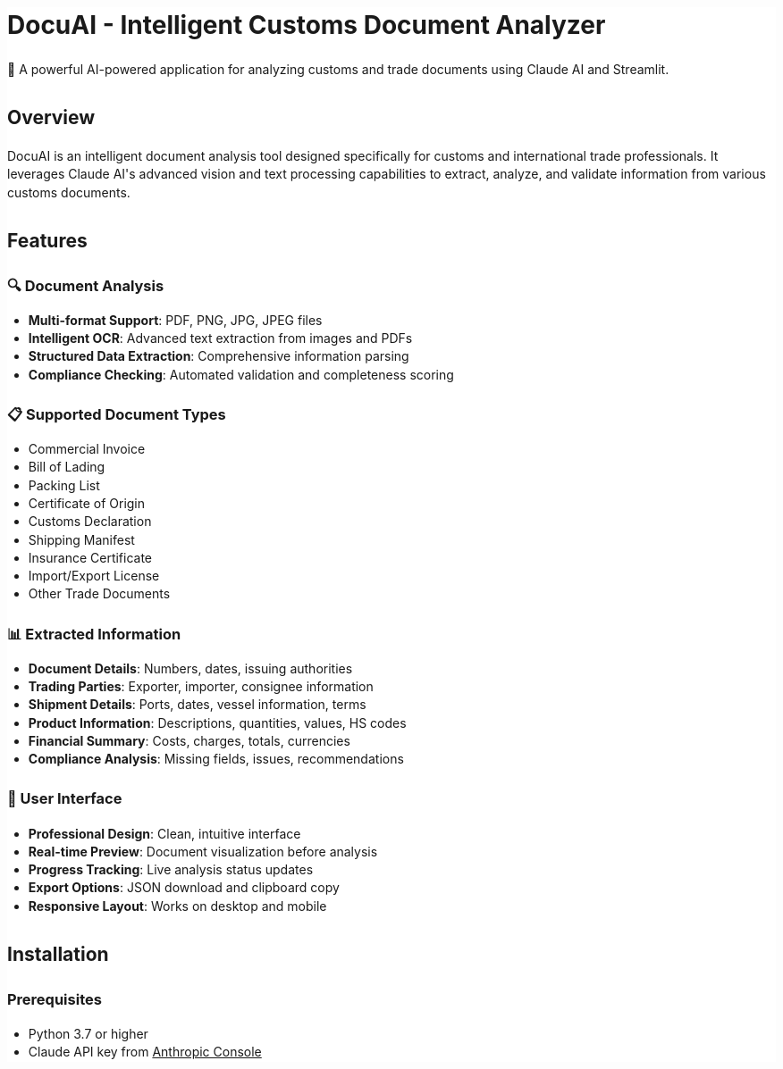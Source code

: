 # DocuAI - Intelligent Customs Document Analyzer

🛃 A powerful AI-powered application for analyzing customs and trade documents using Claude AI and Streamlit.

## Overview

DocuAI is an intelligent document analysis tool designed specifically for customs and international trade professionals. It leverages Claude AI's advanced vision and text processing capabilities to extract, analyze, and validate information from various customs documents.

## Features

### 🔍 Document Analysis
- **Multi-format Support**: PDF, PNG, JPG, JPEG files
- **Intelligent OCR**: Advanced text extraction from images and PDFs
- **Structured Data Extraction**: Comprehensive information parsing
- **Compliance Checking**: Automated validation and completeness scoring

### 📋 Supported Document Types
- Commercial Invoice
- Bill of Lading
- Packing List
- Certificate of Origin
- Customs Declaration
- Shipping Manifest
- Insurance Certificate
- Import/Export License
- Other Trade Documents

### 📊 Extracted Information
- **Document Details**: Numbers, dates, issuing authorities
- **Trading Parties**: Exporter, importer, consignee information
- **Shipment Details**: Ports, dates, vessel information, terms
- **Product Information**: Descriptions, quantities, values, HS codes
- **Financial Summary**: Costs, charges, totals, currencies
- **Compliance Analysis**: Missing fields, issues, recommendations

### 🎨 User Interface
- **Professional Design**: Clean, intuitive interface
- **Real-time Preview**: Document visualization before analysis
- **Progress Tracking**: Live analysis status updates
- **Export Options**: JSON download and clipboard copy
- **Responsive Layout**: Works on desktop and mobile

## Installation

### Prerequisites
- Python 3.7 or higher
- Claude API key from [Anthropic Console](https://console.anthropic.com/)

